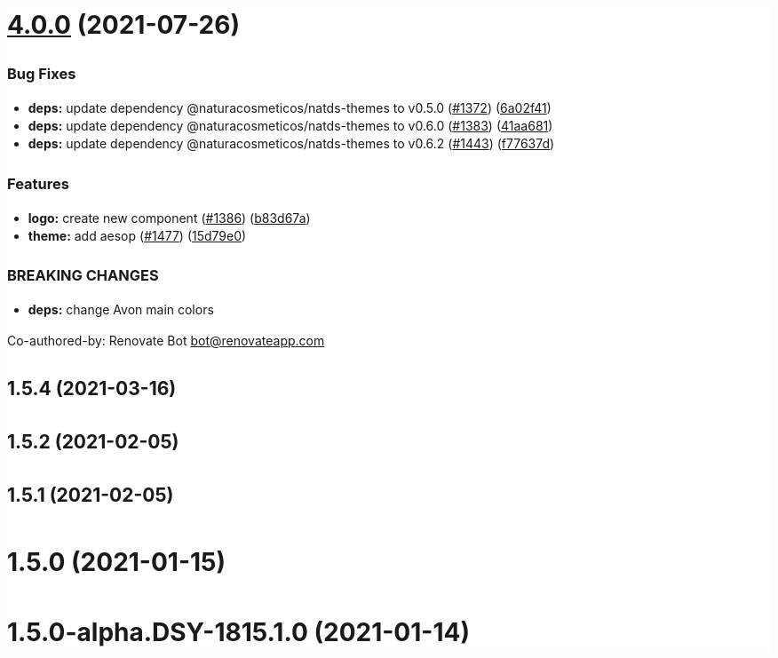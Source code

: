 

# [4.0.0](https://github.com/natura-cosmeticos/natds/compare/@naturacosmeticos/natds-styles@0.6.16...@naturacosmeticos/natds-styles@4.0.0) (2021-07-26)


### Bug Fixes

* **deps:** update dependency @naturacosmeticos/natds-themes to v0.5.0 ([#1372](https://github.com/natura-cosmeticos/natds/issues/1372)) ([6a02f41](https://github.com/natura-cosmeticos/natds/commit/6a02f41d17441b46e8bc12e25ee90e1233f40029))
* **deps:** update dependency @naturacosmeticos/natds-themes to v0.6.0 ([#1383](https://github.com/natura-cosmeticos/natds/issues/1383)) ([41aa681](https://github.com/natura-cosmeticos/natds/commit/41aa681c08ee3d7a641e2e3f1096ac9290522fc6))
* **deps:** update dependency @naturacosmeticos/natds-themes to v0.6.2 ([#1443](https://github.com/natura-cosmeticos/natds/issues/1443)) ([f77637d](https://github.com/natura-cosmeticos/natds/commit/f77637dd73fdcc4c10b13c36ba7b6093d2516bbb))


### Features

* **logo:** create new component ([#1386](https://github.com/natura-cosmeticos/natds/issues/1386)) ([b83d67a](https://github.com/natura-cosmeticos/natds/commit/b83d67a54b36c6e6c4000b6570ee37203d92890b))
* **theme:** add aesop ([#1477](https://github.com/natura-cosmeticos/natds/issues/1477)) ([15d79e0](https://github.com/natura-cosmeticos/natds/commit/15d79e07f26b3d4256c03ba3a3292514ec8402b6))


### BREAKING CHANGES

* **deps:** change Avon main colors

Co-authored-by: Renovate Bot <bot@renovateapp.com>



## 1.5.4 (2021-03-16)



## 1.5.2 (2021-02-05)



## 1.5.1 (2021-02-05)



# 1.5.0 (2021-01-15)



# 1.5.0-alpha.DSY-1815.1.0 (2021-01-14)
